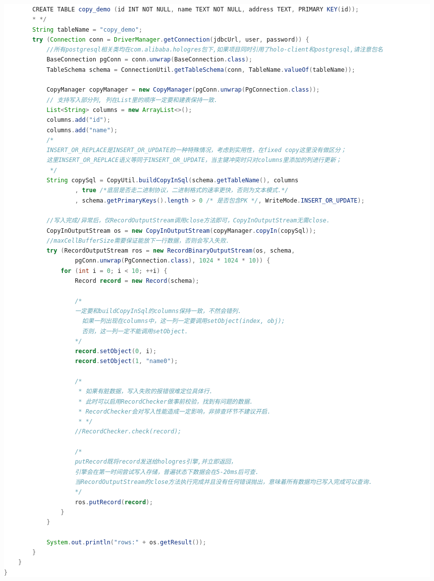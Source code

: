 ```java
		CREATE TABLE copy_demo (id INT NOT NULL, name TEXT NOT NULL, address TEXT, PRIMARY KEY(id));
		* */
		String tableName = "copy_demo";
		try (Connection conn = DriverManager.getConnection(jdbcUrl, user, password)) {
			//所有postgresql相关类均在com.alibaba.hologres包下,如果项目同时引用了holo-client和postgresql,请注意包名
			BaseConnection pgConn = conn.unwrap(BaseConnection.class);
			TableSchema schema = ConnectionUtil.getTableSchema(conn, TableName.valueOf(tableName));

			CopyManager copyManager = new CopyManager(pgConn.unwrap(PgConnection.class));
			// 支持写入部分列, 列在List里的顺序一定要和建表保持一致.
			List<String> columns = new ArrayList<>();
			columns.add("id");
			columns.add("name");
            /*
            INSERT_OR_REPLACE是INSERT_OR_UPDATE的一种特殊情况，考虑到实用性，在fixed copy这里没有做区分；
            这里INSERT_OR_REPLACE语义等同于INSERT_OR_UPDATE，当主键冲突时只对columns里添加的列进行更新；
             */
			String copySql = CopyUtil.buildCopyInSql(schema.getTableName(), columns
					, true /*底层是否走二进制协议，二进制格式的速率更快，否则为文本模式.*/
					, schema.getPrimaryKeys().length > 0 /* 是否包含PK */, WriteMode.INSERT_OR_UPDATE);

			//写入完成/异常后，仅RecordOutputStream调用close方法即可，CopyInOutputStream无需close.
			CopyInOutputStream os = new CopyInOutputStream(copyManager.copyIn(copySql));
			//maxCellBufferSize需要保证能放下一行数据，否则会写入失败.
			try (RecordOutputStream ros = new RecordBinaryOutputStream(os, schema,
					pgConn.unwrap(PgConnection.class), 1024 * 1024 * 10)) {
				for (int i = 0; i < 10; ++i) {
					Record record = new Record(schema);
    
                    /*
                    一定要和buildCopyInSql的columns保持一致，不然会错列.
                      如果一列出现在columns中，这一列一定要调用setObject(index, obj);
                      否则，这一列一定不能调用setObject.
                    */
					record.setObject(0, i);
					record.setObject(1, "name0");

					/*
					 * 如果有脏数据，写入失败的报错很难定位具体行.
					 * 此时可以启用RecordChecker做事前校验，找到有问题的数据.
					 * RecordChecker会对写入性能造成一定影响，非排查环节不建议开启.
					 * */
					//RecordChecker.check(record);
    
                    /*
                    putRecord既将record发送给hologres引擎,并立即返回，
                    引擎会在第一时间尝试写入存储，普遍状态下数据会在5-20ms后可查.
                    当RecordOutputStream的close方法执行完成并且没有任何错误抛出，意味着所有数据均已写入完成可以查询.
                    */
					ros.putRecord(record);
				}
			}

			System.out.println("rows:" + os.getResult());
		}
	}
}
```

